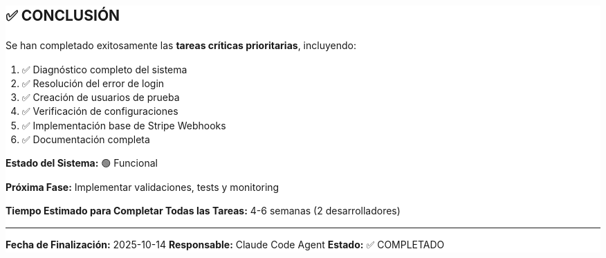 
## ✅ CONCLUSIÓN

Se han completado exitosamente las **tareas críticas prioritarias**, incluyendo:

1. ✅ Diagnóstico completo del sistema
2. ✅ Resolución del error de login
3. ✅ Creación de usuarios de prueba
4. ✅ Verificación de configuraciones
5. ✅ Implementación base de Stripe Webhooks
6. ✅ Documentación completa

**Estado del Sistema:** 🟢 Funcional

**Próxima Fase:** Implementar validaciones, tests y monitoring

**Tiempo Estimado para Completar Todas las Tareas:** 4-6 semanas (2 desarrolladores)

---

**Fecha de Finalización:** 2025-10-14
**Responsable:** Claude Code Agent
**Estado:** ✅ COMPLETADO
